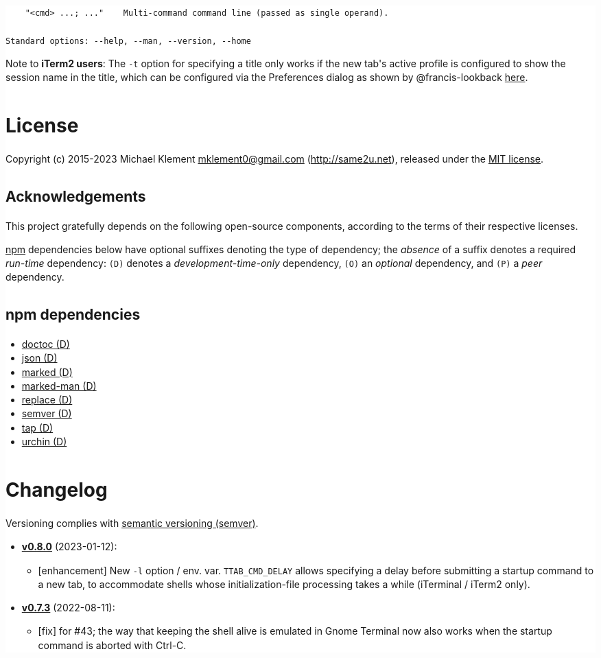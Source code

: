 ```nohighlight
    "<cmd> ...; ..."    Multi-command command line (passed as single operand).

Standard options: --help, --man, --version, --home
```

Note to **iTerm2 users**: The `-t` option for specifying a title only works if
the new tab's active profile is configured to show the session name in the
title, which can be configured via the Preferences dialog as shown by
@francis-lookback [here](https://github.com/mklement0/ttab/issues/23#issuecomment-645210109).



# License

Copyright (c) 2015-2023 Michael Klement <mklement0@gmail.com> (http://same2u.net), released under the [MIT license](https://spdx.org/licenses/MIT#licenseText).

## Acknowledgements

This project gratefully depends on the following open-source components, according to the terms of their respective licenses.

[npm](https://www.npmjs.com/) dependencies below have optional suffixes denoting the type of dependency; the _absence_ of a suffix denotes a required _run-time_ dependency: `(D)` denotes a _development-time-only_ dependency, `(O)` an _optional_ dependency, and `(P)` a _peer_ dependency.



## npm dependencies

- [doctoc (D)]()
- [json (D)]()
- [marked (D)](https://marked.js.org)
- [marked-man (D)]()
- [replace (D)]()
- [semver (D)]()
- [tap (D)](http://www.node-tap.org/)
- [urchin (D)]()



# Changelog

Versioning complies with [semantic versioning (semver)](http://semver.org/).



- **[v0.8.0](https://github.com/mklement0/ttab/compare/v0.7.3...v0.8.0)** (2023-01-12):
  - [enhancement] New `-l` option / env. var. `TTAB_CMD_DELAY` allows specifying a delay before submitting a startup command to a new tab, to accommodate shells whose initialization-file processing takes a while (iTerminal / iTerm2 only).

- **[v0.7.3](https://github.com/mklement0/ttab/compare/v0.7.2...v0.7.3)** (2022-08-11):
  - [fix] for #43; the way that keeping the shell alive is emulated in Gnome Terminal now also works when the startup command is aborted with Ctrl-C.
